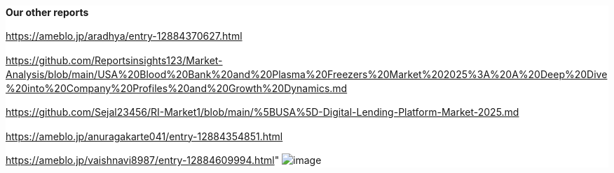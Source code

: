 <strong>Our other reports</strong>

<a href=https://ameblo.jp/aradhya/entry-12884370627.html>https://ameblo.jp/aradhya/entry-12884370627.html</a>

<a href=https://github.com/Reportsinsights123/Market-Analysis/blob/main/USA%20Blood%20Bank%20and%20Plasma%20Freezers%20Market%202025%3A%20A%20Deep%20Dive%20into%20Company%20Profiles%20and%20Growth%20Dynamics.md>https://github.com/Reportsinsights123/Market-Analysis/blob/main/USA%20Blood%20Bank%20and%20Plasma%20Freezers%20Market%202025%3A%20A%20Deep%20Dive%20into%20Company%20Profiles%20and%20Growth%20Dynamics.md</a>

<a href=https://github.com/Sejal23456/RI-Market1/blob/main/%5BUSA%5D-Digital-Lending-Platform-Market-2025.md>https://github.com/Sejal23456/RI-Market1/blob/main/%5BUSA%5D-Digital-Lending-Platform-Market-2025.md</a>

<a href=https://ameblo.jp/anuragakarte041/entry-12884354851.html>https://ameblo.jp/anuragakarte041/entry-12884354851.html</a>

<a href=https://ameblo.jp/vaishnavi8987/entry-12884609994.html>https://ameblo.jp/vaishnavi8987/entry-12884609994.html</a>"
![image](https://github.com/user-attachments/assets/da07f66c-54ce-4239-8b67-72c42bc83158)
